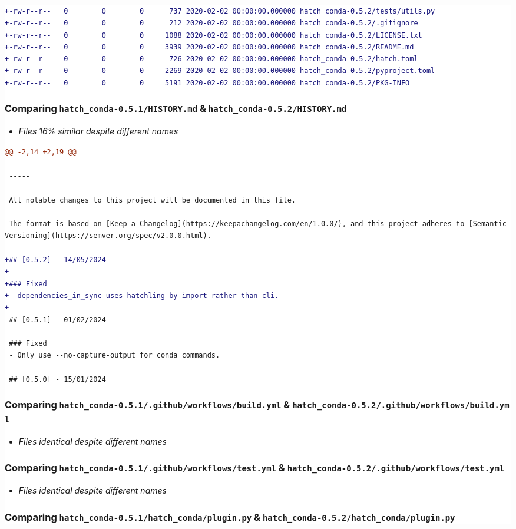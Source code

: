 ```diff
+-rw-r--r--   0        0        0      737 2020-02-02 00:00:00.000000 hatch_conda-0.5.2/tests/utils.py
+-rw-r--r--   0        0        0      212 2020-02-02 00:00:00.000000 hatch_conda-0.5.2/.gitignore
+-rw-r--r--   0        0        0     1088 2020-02-02 00:00:00.000000 hatch_conda-0.5.2/LICENSE.txt
+-rw-r--r--   0        0        0     3939 2020-02-02 00:00:00.000000 hatch_conda-0.5.2/README.md
+-rw-r--r--   0        0        0      726 2020-02-02 00:00:00.000000 hatch_conda-0.5.2/hatch.toml
+-rw-r--r--   0        0        0     2269 2020-02-02 00:00:00.000000 hatch_conda-0.5.2/pyproject.toml
+-rw-r--r--   0        0        0     5191 2020-02-02 00:00:00.000000 hatch_conda-0.5.2/PKG-INFO
```

### Comparing `hatch_conda-0.5.1/HISTORY.md` & `hatch_conda-0.5.2/HISTORY.md`

 * *Files 16% similar despite different names*

```diff
@@ -2,14 +2,19 @@
 
 -----
 
 All notable changes to this project will be documented in this file.
 
 The format is based on [Keep a Changelog](https://keepachangelog.com/en/1.0.0/), and this project adheres to [Semantic Versioning](https://semver.org/spec/v2.0.0.html).
 
+## [0.5.2] - 14/05/2024
+
+### Fixed
+- dependencies_in_sync uses hatchling by import rather than cli.
+
 ## [0.5.1] - 01/02/2024
 
 ### Fixed
 - Only use --no-capture-output for conda commands.
 
 ## [0.5.0] - 15/01/2024
```

### Comparing `hatch_conda-0.5.1/.github/workflows/build.yml` & `hatch_conda-0.5.2/.github/workflows/build.yml`

 * *Files identical despite different names*

### Comparing `hatch_conda-0.5.1/.github/workflows/test.yml` & `hatch_conda-0.5.2/.github/workflows/test.yml`

 * *Files identical despite different names*

### Comparing `hatch_conda-0.5.1/hatch_conda/plugin.py` & `hatch_conda-0.5.2/hatch_conda/plugin.py`
